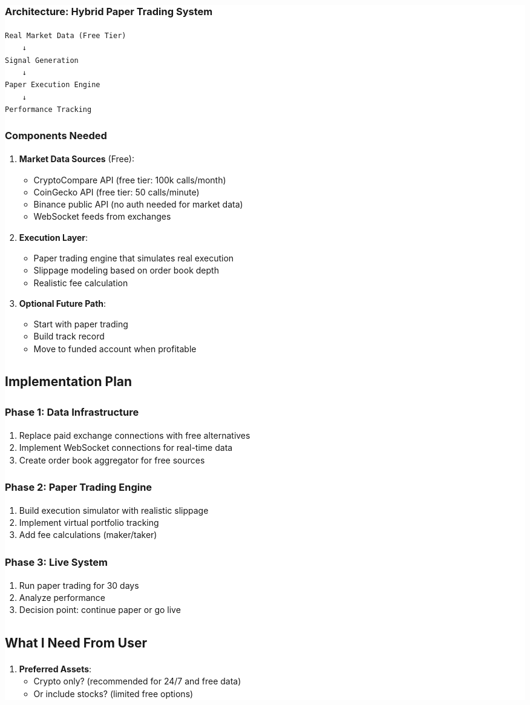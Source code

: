 ### Architecture: Hybrid Paper Trading System

```
Real Market Data (Free Tier)
    ↓
Signal Generation
    ↓
Paper Execution Engine
    ↓
Performance Tracking
```

### Components Needed

1. **Market Data Sources** (Free):
   - CryptoCompare API (free tier: 100k calls/month)
   - CoinGecko API (free tier: 50 calls/minute)
   - Binance public API (no auth needed for market data)
   - WebSocket feeds from exchanges

2. **Execution Layer**:
   - Paper trading engine that simulates real execution
   - Slippage modeling based on order book depth
   - Realistic fee calculation

3. **Optional Future Path**:
   - Start with paper trading
   - Build track record
   - Move to funded account when profitable

## Implementation Plan

### Phase 1: Data Infrastructure
1. Replace paid exchange connections with free alternatives
2. Implement WebSocket connections for real-time data
3. Create order book aggregator for free sources

### Phase 2: Paper Trading Engine
1. Build execution simulator with realistic slippage
2. Implement virtual portfolio tracking
3. Add fee calculations (maker/taker)

### Phase 3: Live System
1. Run paper trading for 30 days
2. Analyze performance
3. Decision point: continue paper or go live

## What I Need From User

1. **Preferred Assets**:
   - Crypto only? (recommended for 24/7 and free data)
   - Or include stocks? (limited free options)
